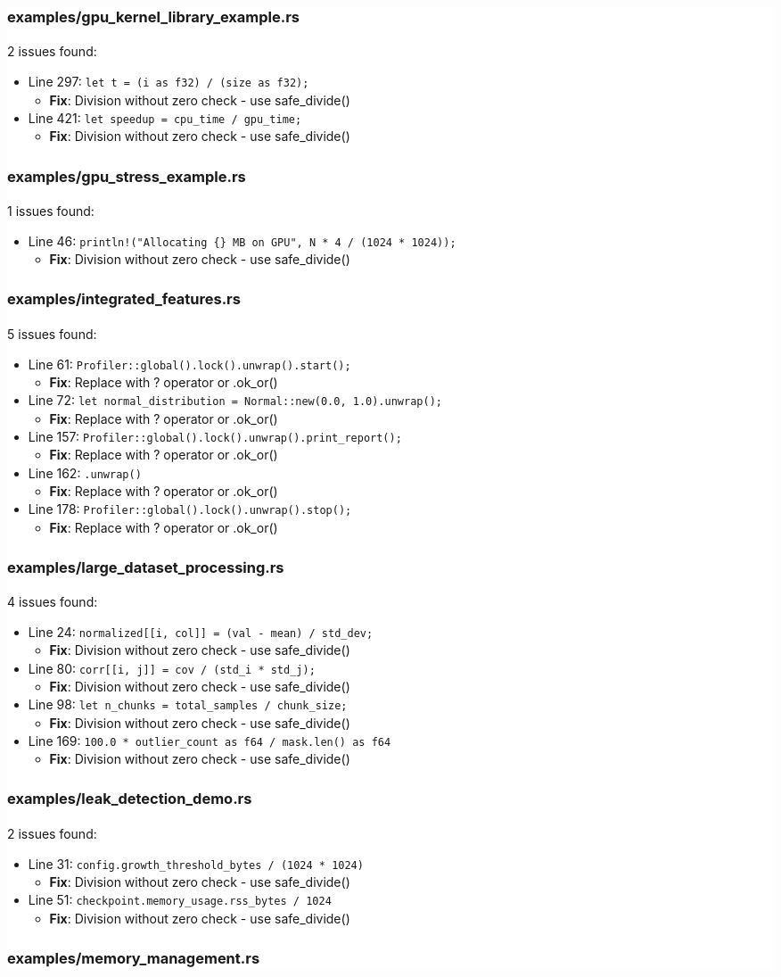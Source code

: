### examples/gpu_kernel_library_example.rs

2 issues found:

- Line 297: `let t = (i as f32) / (size as f32);`
  - **Fix**: Division without zero check - use safe_divide()
- Line 421: `let speedup = cpu_time / gpu_time;`
  - **Fix**: Division without zero check - use safe_divide()

### examples/gpu_stress_example.rs

1 issues found:

- Line 46: `println!("Allocating {} MB on GPU", N * 4 / (1024 * 1024));`
  - **Fix**: Division without zero check - use safe_divide()

### examples/integrated_features.rs

5 issues found:

- Line 61: `Profiler::global().lock().unwrap().start();`
  - **Fix**: Replace with ? operator or .ok_or()
- Line 72: `let normal_distribution = Normal::new(0.0, 1.0).unwrap();`
  - **Fix**: Replace with ? operator or .ok_or()
- Line 157: `Profiler::global().lock().unwrap().print_report();`
  - **Fix**: Replace with ? operator or .ok_or()
- Line 162: `.unwrap()`
  - **Fix**: Replace with ? operator or .ok_or()
- Line 178: `Profiler::global().lock().unwrap().stop();`
  - **Fix**: Replace with ? operator or .ok_or()

### examples/large_dataset_processing.rs

4 issues found:

- Line 24: `normalized[[i, col]] = (val - mean) / std_dev;`
  - **Fix**: Division without zero check - use safe_divide()
- Line 80: `corr[[i, j]] = cov / (std_i * std_j);`
  - **Fix**: Division without zero check - use safe_divide()
- Line 98: `let n_chunks = total_samples / chunk_size;`
  - **Fix**: Division without zero check - use safe_divide()
- Line 169: `100.0 * outlier_count as f64 / mask.len() as f64`
  - **Fix**: Division without zero check - use safe_divide()

### examples/leak_detection_demo.rs

2 issues found:

- Line 31: `config.growth_threshold_bytes / (1024 * 1024)`
  - **Fix**: Division without zero check - use safe_divide()
- Line 51: `checkpoint.memory_usage.rss_bytes / 1024`
  - **Fix**: Division without zero check - use safe_divide()

### examples/memory_management.rs
